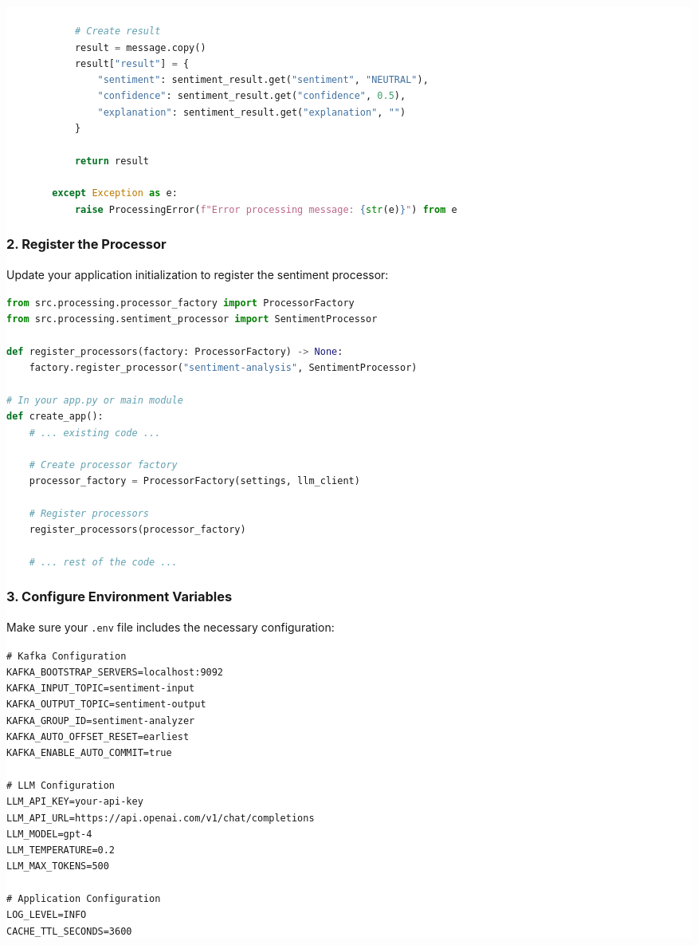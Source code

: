 ```python
            
            # Create result
            result = message.copy()
            result["result"] = {
                "sentiment": sentiment_result.get("sentiment", "NEUTRAL"),
                "confidence": sentiment_result.get("confidence", 0.5),
                "explanation": sentiment_result.get("explanation", "")
            }
            
            return result
            
        except Exception as e:
            raise ProcessingError(f"Error processing message: {str(e)}") from e
```

### 2. Register the Processor

Update your application initialization to register the sentiment processor:

```python
from src.processing.processor_factory import ProcessorFactory
from src.processing.sentiment_processor import SentimentProcessor

def register_processors(factory: ProcessorFactory) -> None:
    factory.register_processor("sentiment-analysis", SentimentProcessor)
    
# In your app.py or main module
def create_app():
    # ... existing code ...
    
    # Create processor factory
    processor_factory = ProcessorFactory(settings, llm_client)
    
    # Register processors
    register_processors(processor_factory)
    
    # ... rest of the code ...
```

### 3. Configure Environment Variables

Make sure your `.env` file includes the necessary configuration:

```
# Kafka Configuration
KAFKA_BOOTSTRAP_SERVERS=localhost:9092
KAFKA_INPUT_TOPIC=sentiment-input
KAFKA_OUTPUT_TOPIC=sentiment-output
KAFKA_GROUP_ID=sentiment-analyzer
KAFKA_AUTO_OFFSET_RESET=earliest
KAFKA_ENABLE_AUTO_COMMIT=true

# LLM Configuration
LLM_API_KEY=your-api-key
LLM_API_URL=https://api.openai.com/v1/chat/completions
LLM_MODEL=gpt-4
LLM_TEMPERATURE=0.2
LLM_MAX_TOKENS=500

# Application Configuration
LOG_LEVEL=INFO
CACHE_TTL_SECONDS=3600
```
